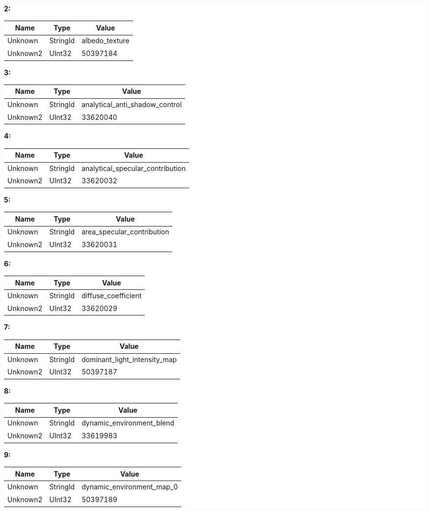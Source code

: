 
**2:**

Name	| Type	| Value
---	|---	|---	|
Unknown	|StringId	|albedo_texture
Unknown2	|UInt32	|50397184


**3:**

Name	| Type	| Value
---	|---	|---	|
Unknown	|StringId	|analytical_anti_shadow_control
Unknown2	|UInt32	|33620040


**4:**

Name	| Type	| Value
---	|---	|---	|
Unknown	|StringId	|analytical_specular_contribution
Unknown2	|UInt32	|33620032


**5:**

Name	| Type	| Value
---	|---	|---	|
Unknown	|StringId	|area_specular_contribution
Unknown2	|UInt32	|33620031


**6:**

Name	| Type	| Value
---	|---	|---	|
Unknown	|StringId	|diffuse_coefficient
Unknown2	|UInt32	|33620029


**7:**

Name	| Type	| Value
---	|---	|---	|
Unknown	|StringId	|dominant_light_intensity_map
Unknown2	|UInt32	|50397187


**8:**

Name	| Type	| Value
---	|---	|---	|
Unknown	|StringId	|dynamic_environment_blend
Unknown2	|UInt32	|33619983


**9:**

Name	| Type	| Value
---	|---	|---	|
Unknown	|StringId	|dynamic_environment_map_0
Unknown2	|UInt32	|50397189
